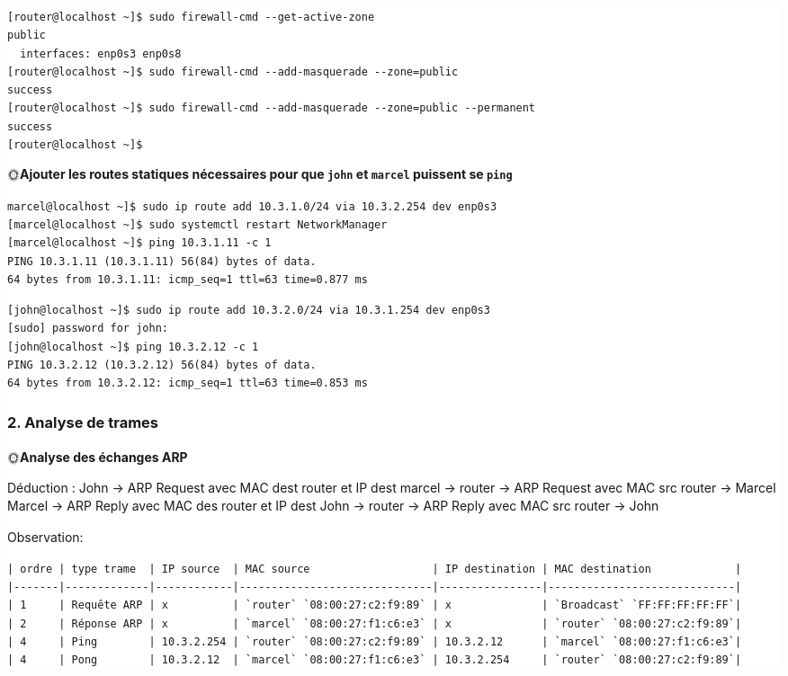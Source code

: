 ```
[router@localhost ~]$ sudo firewall-cmd --get-active-zone
public
  interfaces: enp0s3 enp0s8
[router@localhost ~]$ sudo firewall-cmd --add-masquerade --zone=public
success
[router@localhost ~]$ sudo firewall-cmd --add-masquerade --zone=public --permanent
success
[router@localhost ~]$ 
```

🌞**Ajouter les routes statiques nécessaires pour que `john` et `marcel` puissent se `ping`**

```
marcel@localhost ~]$ sudo ip route add 10.3.1.0/24 via 10.3.2.254 dev enp0s3
[marcel@localhost ~]$ sudo systemctl restart NetworkManager
[marcel@localhost ~]$ ping 10.3.1.11 -c 1
PING 10.3.1.11 (10.3.1.11) 56(84) bytes of data.
64 bytes from 10.3.1.11: icmp_seq=1 ttl=63 time=0.877 ms
```

```
[john@localhost ~]$ sudo ip route add 10.3.2.0/24 via 10.3.1.254 dev enp0s3
[sudo] password for john: 
[john@localhost ~]$ ping 10.3.2.12 -c 1
PING 10.3.2.12 (10.3.2.12) 56(84) bytes of data.
64 bytes from 10.3.2.12: icmp_seq=1 ttl=63 time=0.853 ms
```

### 2. Analyse de trames

🌞**Analyse des échanges ARP**


Déduction :
John -> ARP Request avec MAC dest router et IP dest marcel -> router -> ARP Request avec MAC src router -> Marcel
Marcel -> ARP Reply avec MAC des router et IP dest John -> router -> ARP Reply avec MAC src router -> John

Observation:
```
| ordre | type trame  | IP source  | MAC source                   | IP destination | MAC destination             |
|-------|-------------|------------|------------------------------|----------------|-----------------------------|
| 1     | Requête ARP | x          | `router` `08:00:27:c2:f9:89` | x              | `Broadcast` `FF:FF:FF:FF:FF`|
| 2     | Réponse ARP | x          | `marcel` `08:00:27:f1:c6:e3` | x              | `router` `08:00:27:c2:f9:89`|
| 4     | Ping        | 10.3.2.254 | `router` `08:00:27:c2:f9:89` | 10.3.2.12      | `marcel` `08:00:27:f1:c6:e3`|
| 4     | Pong        | 10.3.2.12  | `marcel` `08:00:27:f1:c6:e3` | 10.3.2.254     | `router` `08:00:27:c2:f9:89`|
```
